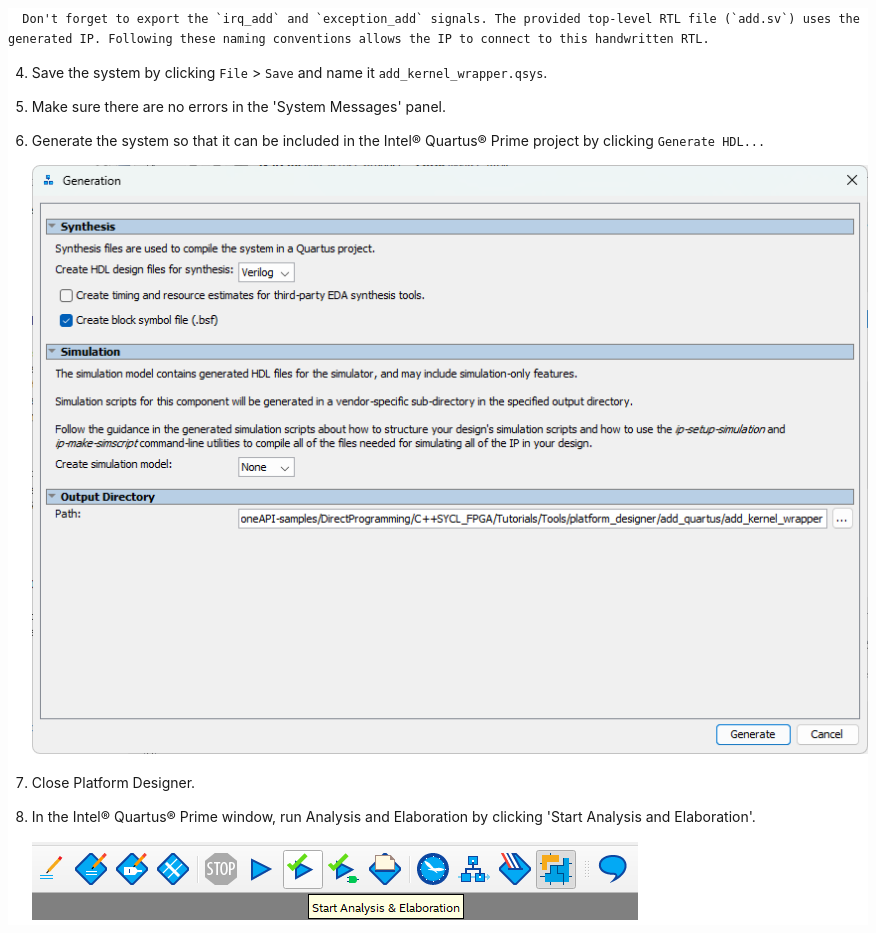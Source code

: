       Don't forget to export the `irq_add` and `exception_add` signals. The provided top-level RTL file (`add.sv`) uses the generated IP. Following these naming conventions allows the IP to connect to this handwritten RTL.

   4. Save the system by clicking `File` > `Save` and name it `add_kernel_wrapper.qsys`.

   5. Make sure there are no errors in the 'System Messages' panel.

   6. Generate the system so that it can be included in the Intel® Quartus® Prime project by clicking `Generate HDL...`

      ![](assets/generate-hdl.png)

   7. Close Platform Designer. 
   
5. In the Intel® Quartus® Prime window, run Analysis and Elaboration by clicking 'Start Analysis and Elaboration'.

   ![](assets/start-analysis.png)
